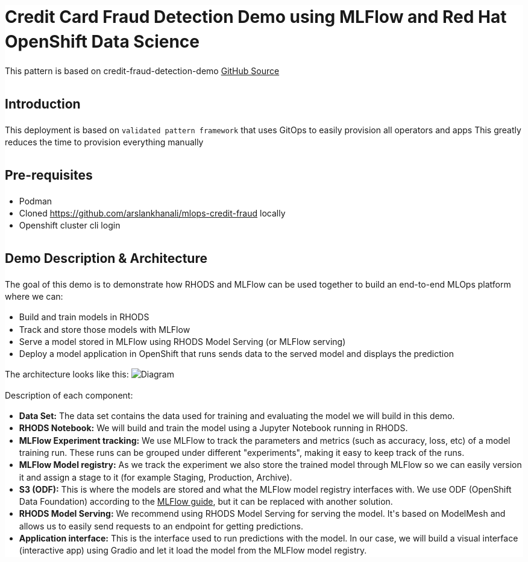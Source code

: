 # Credit Card Fraud Detection Demo using MLFlow and Red Hat OpenShift Data Science

This pattern is based on credit-fraud-detection-demo [GitHub Source](https://github.com/red-hat-data-services/credit-fraud-detection-demo)

## Introduction

This deployment is based on `validated pattern framework` that uses GitOps to easily provision all operators and apps
This greatly reduces the time to provision everything manually

## Pre-requisites

- Podman
- Cloned https://github.com/arslankhanali/mlops-credit-fraud locally
- Openshift cluster cli login

## Demo Description & Architecture

The goal of this demo is to demonstrate how RHODS and MLFlow can be used together to build an end-to-end MLOps platform where we can:

- Build and train models in RHODS
- Track and store those models with MLFlow
- Serve a model stored in MLFlow using RHODS Model Serving (or MLFlow serving)
- Deploy a model application in OpenShift that runs sends data to the served model and displays the prediction

The architecture looks like this:
![Diagram](img/Diagram.PNG)

Description of each component:

- **Data Set:** The data set contains the data used for training and evaluating the model we will build in this demo.
- **RHODS Notebook:** We will build and train the model using a Jupyter Notebook running in RHODS.
- **MLFlow Experiment tracking:** We use MLFlow to track the parameters and metrics (such as accuracy, loss, etc) of a model training run. These runs can be grouped under different "experiments", making it easy to keep track of the runs.
- **MLFlow Model registry:** As we track the experiment we also store the trained model through MLFlow so we can easily version it and assign a stage to it (for example Staging, Production, Archive).
- **S3 (ODF):** This is where the models are stored and what the MLFlow model registry interfaces with. We use ODF (OpenShift Data Foundation) according to the [MLFlow guide](/tools-and-applications/mlflow/mlflow/), but it can be replaced with another solution.
- **RHODS Model Serving:** We recommend using RHODS Model Serving for serving the model. It's based on ModelMesh and allows us to easily send requests to an endpoint for getting predictions.
- **Application interface:** This is the interface used to run predictions with the model. In our case, we will build a visual interface (interactive app) using Gradio and let it load the model from the MLFlow model registry.
